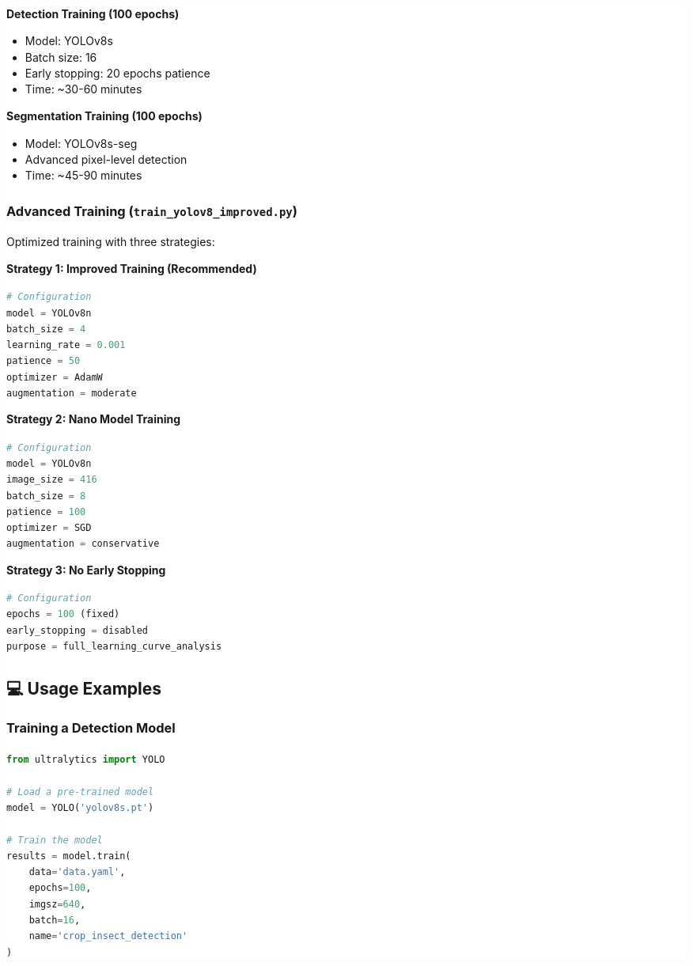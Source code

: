 **Detection Training (100 epochs)**
- Model: YOLOv8s
- Batch size: 16
- Early stopping: 20 epochs patience
- Time: ~30-60 minutes

**Segmentation Training (100 epochs)**
- Model: YOLOv8s-seg
- Advanced pixel-level detection
- Time: ~45-90 minutes

### Advanced Training (`train_yolov8_improved.py`)
Optimized training with three strategies:

**Strategy 1: Improved Training (Recommended)**
```python
# Configuration
model = YOLOv8n
batch_size = 4
learning_rate = 0.001
patience = 50
optimizer = AdamW
augmentation = moderate
```

**Strategy 2: Nano Model Training**
```python
# Configuration  
model = YOLOv8n
image_size = 416
batch_size = 8
patience = 100
optimizer = SGD
augmentation = conservative
```

**Strategy 3: No Early Stopping**
```python
# Configuration
epochs = 100 (fixed)
early_stopping = disabled
purpose = full_learning_curve_analysis
```

## 💻 Usage Examples

### Training a Detection Model
```python
from ultralytics import YOLO

# Load a pre-trained model
model = YOLO('yolov8s.pt')

# Train the model
results = model.train(
    data='data.yaml',
    epochs=100,
    imgsz=640,
    batch=16,
    name='crop_insect_detection'
)
```
